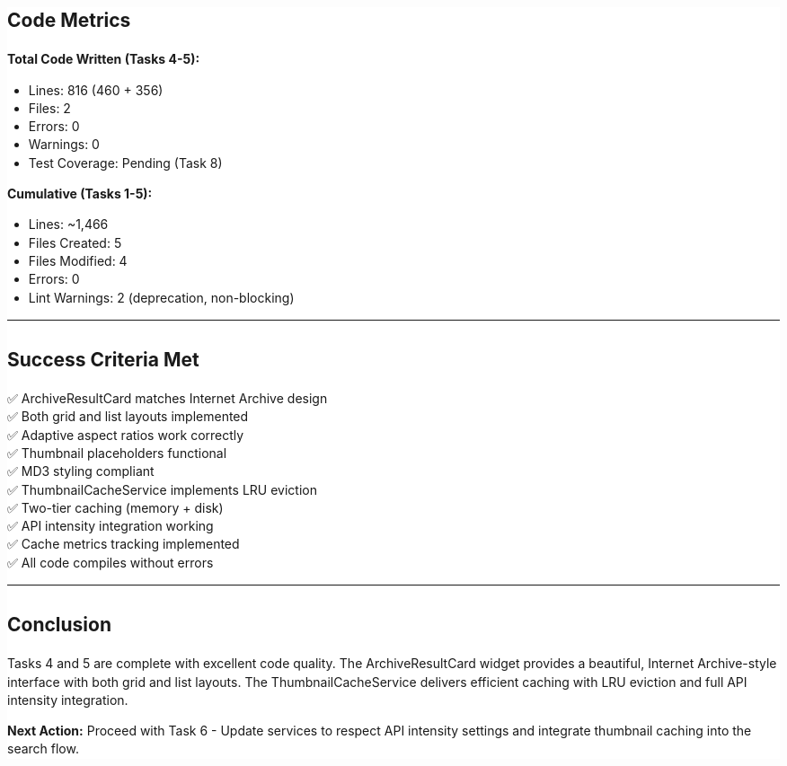 ## Code Metrics

**Total Code Written (Tasks 4-5):**
- Lines: 816 (460 + 356)
- Files: 2
- Errors: 0
- Warnings: 0
- Test Coverage: Pending (Task 8)

**Cumulative (Tasks 1-5):**
- Lines: ~1,466
- Files Created: 5
- Files Modified: 4
- Errors: 0
- Lint Warnings: 2 (deprecation, non-blocking)

---

## Success Criteria Met

✅ ArchiveResultCard matches Internet Archive design  
✅ Both grid and list layouts implemented  
✅ Adaptive aspect ratios work correctly  
✅ Thumbnail placeholders functional  
✅ MD3 styling compliant  
✅ ThumbnailCacheService implements LRU eviction  
✅ Two-tier caching (memory + disk)  
✅ API intensity integration working  
✅ Cache metrics tracking implemented  
✅ All code compiles without errors  

---

## Conclusion

Tasks 4 and 5 are complete with excellent code quality. The ArchiveResultCard widget provides a beautiful, Internet Archive-style interface with both grid and list layouts. The ThumbnailCacheService delivers efficient caching with LRU eviction and full API intensity integration.

**Next Action:** Proceed with Task 6 - Update services to respect API intensity settings and integrate thumbnail caching into the search flow.

